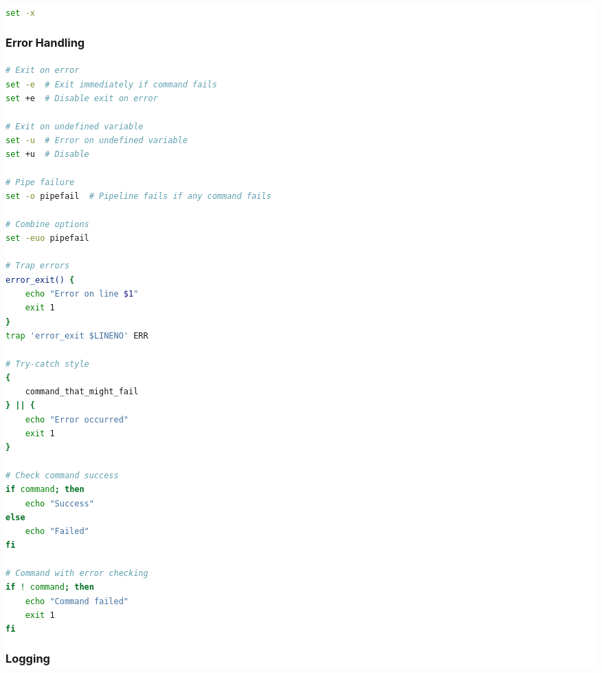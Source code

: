 ```bash
set -x
```

### Error Handling

```bash
# Exit on error
set -e  # Exit immediately if command fails
set +e  # Disable exit on error

# Exit on undefined variable
set -u  # Error on undefined variable
set +u  # Disable

# Pipe failure
set -o pipefail  # Pipeline fails if any command fails

# Combine options
set -euo pipefail

# Trap errors
error_exit() {
    echo "Error on line $1"
    exit 1
}
trap 'error_exit $LINENO' ERR

# Try-catch style
{
    command_that_might_fail
} || {
    echo "Error occurred"
    exit 1
}

# Check command success
if command; then
    echo "Success"
else
    echo "Failed"
fi

# Command with error checking
if ! command; then
    echo "Command failed"
    exit 1
fi
```

### Logging
